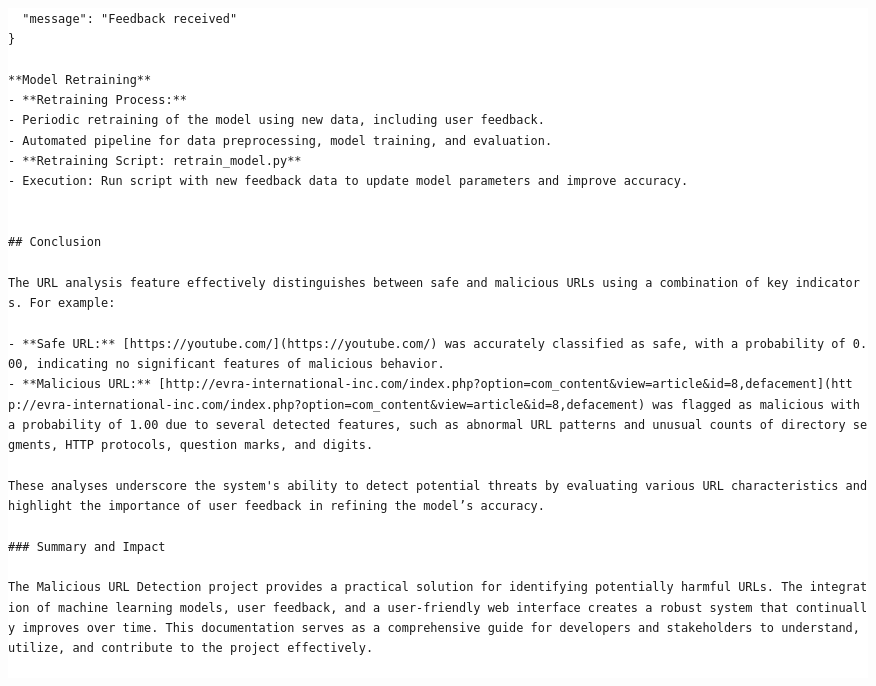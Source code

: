   ```mermaid
    "message": "Feedback received"
  }
  
**Model Retraining**
- **Retraining Process:**
  - Periodic retraining of the model using new data, including user feedback.
  - Automated pipeline for data preprocessing, model training, and evaluation.
- **Retraining Script: retrain_model.py**
  - Execution: Run script with new feedback data to update model parameters and improve accuracy.


## Conclusion

The URL analysis feature effectively distinguishes between safe and malicious URLs using a combination of key indicators. For example:

- **Safe URL:** [https://youtube.com/](https://youtube.com/) was accurately classified as safe, with a probability of 0.00, indicating no significant features of malicious behavior.
- **Malicious URL:** [http://evra-international-inc.com/index.php?option=com_content&view=article&id=8,defacement](http://evra-international-inc.com/index.php?option=com_content&view=article&id=8,defacement) was flagged as malicious with a probability of 1.00 due to several detected features, such as abnormal URL patterns and unusual counts of directory segments, HTTP protocols, question marks, and digits.

These analyses underscore the system's ability to detect potential threats by evaluating various URL characteristics and highlight the importance of user feedback in refining the model’s accuracy.

### Summary and Impact

The Malicious URL Detection project provides a practical solution for identifying potentially harmful URLs. The integration of machine learning models, user feedback, and a user-friendly web interface creates a robust system that continually improves over time. This documentation serves as a comprehensive guide for developers and stakeholders to understand, utilize, and contribute to the project effectively.

